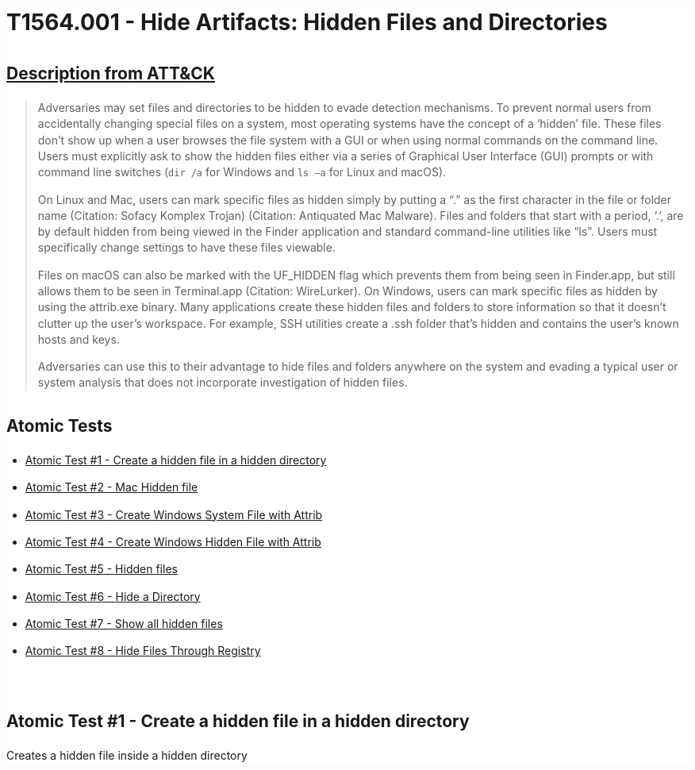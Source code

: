 # T1564.001 - Hide Artifacts: Hidden Files and Directories
## [Description from ATT&CK](https://attack.mitre.org/techniques/T1564/001)
<blockquote>Adversaries may set files and directories to be hidden to evade detection mechanisms. To prevent normal users from accidentally changing special files on a system, most operating systems have the concept of a ‘hidden’ file. These files don’t show up when a user browses the file system with a GUI or when using normal commands on the command line. Users must explicitly ask to show the hidden files either via a series of Graphical User Interface (GUI) prompts or with command line switches (<code>dir /a</code> for Windows and <code>ls –a</code> for Linux and macOS).

On Linux and Mac, users can mark specific files as hidden simply by putting a “.” as the first character in the file or folder name  (Citation: Sofacy Komplex Trojan) (Citation: Antiquated Mac Malware). Files and folders that start with a period, ‘.’, are by default hidden from being viewed in the Finder application and standard command-line utilities like “ls”. Users must specifically change settings to have these files viewable.

Files on macOS can also be marked with the UF_HIDDEN flag which prevents them from being seen in Finder.app, but still allows them to be seen in Terminal.app (Citation: WireLurker). On Windows, users can mark specific files as hidden by using the attrib.exe binary. Many applications create these hidden files and folders to store information so that it doesn’t clutter up the user’s workspace. For example, SSH utilities create a .ssh folder that’s hidden and contains the user’s known hosts and keys.

Adversaries can use this to their advantage to hide files and folders anywhere on the system and evading a typical user or system analysis that does not incorporate investigation of hidden files.</blockquote>

## Atomic Tests

- [Atomic Test #1 - Create a hidden file in a hidden directory](#atomic-test-1---create-a-hidden-file-in-a-hidden-directory)

- [Atomic Test #2 - Mac Hidden file](#atomic-test-2---mac-hidden-file)

- [Atomic Test #3 - Create Windows System File with Attrib](#atomic-test-3---create-windows-system-file-with-attrib)

- [Atomic Test #4 - Create Windows Hidden File with Attrib](#atomic-test-4---create-windows-hidden-file-with-attrib)

- [Atomic Test #5 - Hidden files](#atomic-test-5---hidden-files)

- [Atomic Test #6 - Hide a Directory](#atomic-test-6---hide-a-directory)

- [Atomic Test #7 - Show all hidden files](#atomic-test-7---show-all-hidden-files)

- [Atomic Test #8 - Hide Files Through Registry](#atomic-test-8---hide-files-through-registry)


<br/>

## Atomic Test #1 - Create a hidden file in a hidden directory
Creates a hidden file inside a hidden directory
